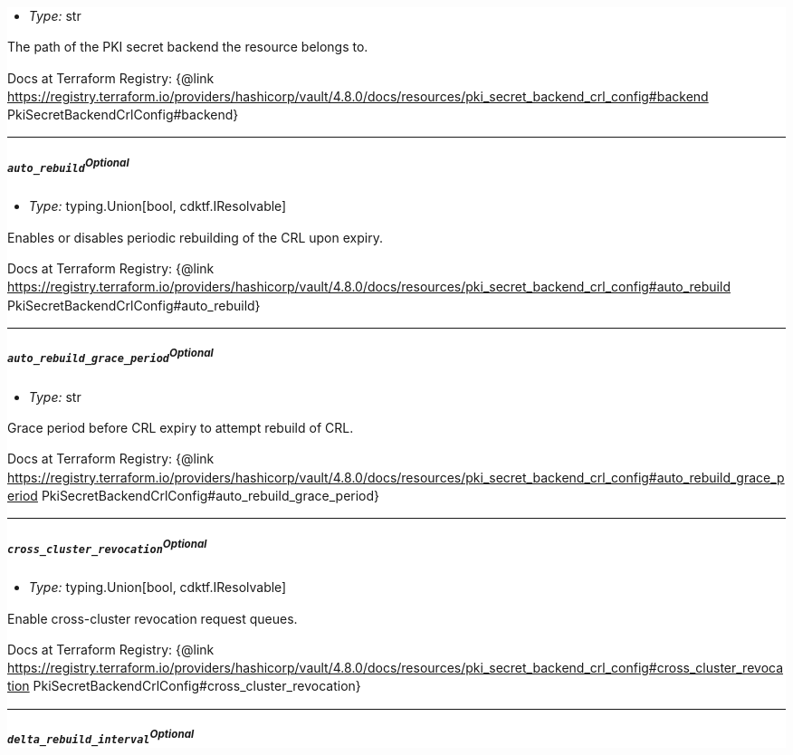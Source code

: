 - *Type:* str

The path of the PKI secret backend the resource belongs to.

Docs at Terraform Registry: {@link https://registry.terraform.io/providers/hashicorp/vault/4.8.0/docs/resources/pki_secret_backend_crl_config#backend PkiSecretBackendCrlConfig#backend}

---

##### `auto_rebuild`<sup>Optional</sup> <a name="auto_rebuild" id="@cdktf/provider-vault.pkiSecretBackendCrlConfig.PkiSecretBackendCrlConfig.Initializer.parameter.autoRebuild"></a>

- *Type:* typing.Union[bool, cdktf.IResolvable]

Enables or disables periodic rebuilding of the CRL upon expiry.

Docs at Terraform Registry: {@link https://registry.terraform.io/providers/hashicorp/vault/4.8.0/docs/resources/pki_secret_backend_crl_config#auto_rebuild PkiSecretBackendCrlConfig#auto_rebuild}

---

##### `auto_rebuild_grace_period`<sup>Optional</sup> <a name="auto_rebuild_grace_period" id="@cdktf/provider-vault.pkiSecretBackendCrlConfig.PkiSecretBackendCrlConfig.Initializer.parameter.autoRebuildGracePeriod"></a>

- *Type:* str

Grace period before CRL expiry to attempt rebuild of CRL.

Docs at Terraform Registry: {@link https://registry.terraform.io/providers/hashicorp/vault/4.8.0/docs/resources/pki_secret_backend_crl_config#auto_rebuild_grace_period PkiSecretBackendCrlConfig#auto_rebuild_grace_period}

---

##### `cross_cluster_revocation`<sup>Optional</sup> <a name="cross_cluster_revocation" id="@cdktf/provider-vault.pkiSecretBackendCrlConfig.PkiSecretBackendCrlConfig.Initializer.parameter.crossClusterRevocation"></a>

- *Type:* typing.Union[bool, cdktf.IResolvable]

Enable cross-cluster revocation request queues.

Docs at Terraform Registry: {@link https://registry.terraform.io/providers/hashicorp/vault/4.8.0/docs/resources/pki_secret_backend_crl_config#cross_cluster_revocation PkiSecretBackendCrlConfig#cross_cluster_revocation}

---

##### `delta_rebuild_interval`<sup>Optional</sup> <a name="delta_rebuild_interval" id="@cdktf/provider-vault.pkiSecretBackendCrlConfig.PkiSecretBackendCrlConfig.Initializer.parameter.deltaRebuildInterval"></a>
